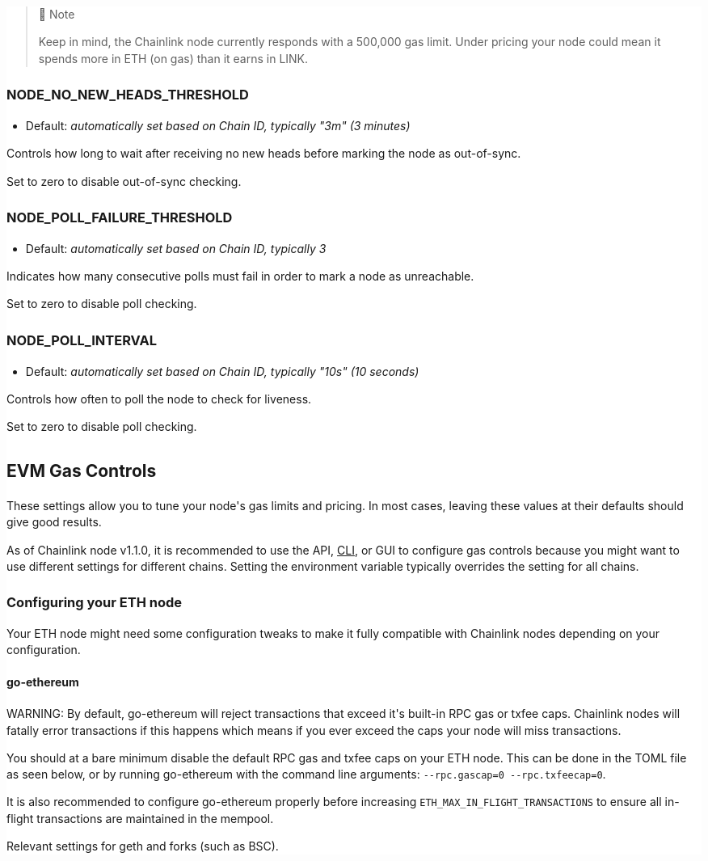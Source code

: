 > 🚧 Note
>
> Keep in mind, the Chainlink node currently responds with a 500,000 gas limit. Under pricing your node could mean it spends more in ETH (on gas) than it earns in LINK.

### NODE_NO_NEW_HEADS_THRESHOLD

- Default: _automatically set based on Chain ID, typically "3m" (3 minutes)_

Controls how long to wait after receiving no new heads before marking the node as out-of-sync.

Set to zero to disable out-of-sync checking.

### NODE_POLL_FAILURE_THRESHOLD

- Default: _automatically set based on Chain ID, typically 3_

Indicates how many consecutive polls must fail in order to mark a node as unreachable.

Set to zero to disable poll checking.

### NODE_POLL_INTERVAL

- Default: _automatically set based on Chain ID, typically "10s" (10 seconds)_

Controls how often to poll the node to check for liveness.

Set to zero to disable poll checking.

## EVM Gas Controls

These settings allow you to tune your node's gas limits and pricing. In most cases, leaving these values at their defaults should give good results.

As of Chainlink node v1.1.0, it is recommended to use the API, [CLI](/docs/configuration-variables/#cli-client), or GUI to configure gas controls because you might want to use different settings for different chains. Setting the environment variable typically overrides the setting for all chains.

### Configuring your ETH node

Your ETH node might need some configuration tweaks to make it fully compatible with Chainlink nodes depending on your configuration.

#### go-ethereum

WARNING: By default, go-ethereum will reject transactions that exceed it's built-in RPC gas or txfee caps. Chainlink nodes will fatally error transactions if this happens which means if you ever exceed the caps your node will miss transactions.

You should at a bare minimum disable the default RPC gas and txfee caps on your ETH node. This can be done in the TOML file as seen below, or by running go-ethereum with the command line arguments: `--rpc.gascap=0 --rpc.txfeecap=0`.

It is also recommended to configure go-ethereum properly before increasing `ETH_MAX_IN_FLIGHT_TRANSACTIONS` to ensure all in-flight transactions are maintained in the mempool.

Relevant settings for geth and forks (such as BSC).
